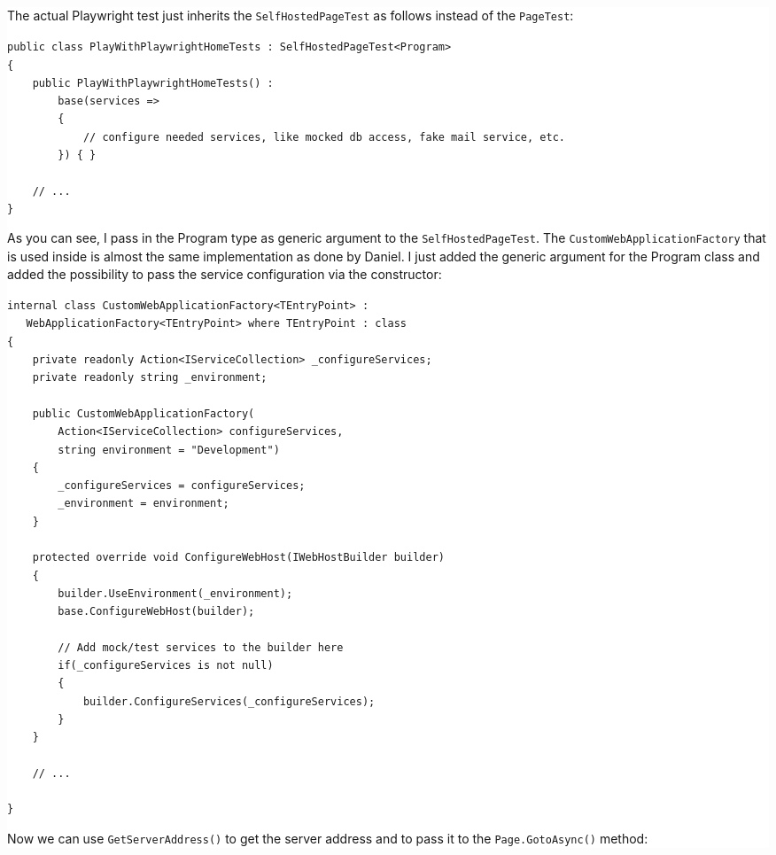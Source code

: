  The actual Playwright test just inherits the `SelfHostedPageTest` as follows instead of the `PageTest`:

```
public class PlayWithPlaywrightHomeTests : SelfHostedPageTest<Program>
{
    public PlayWithPlaywrightHomeTests() :
        base(services =>
        {
			// configure needed services, like mocked db access, fake mail service, etc.
        }) { }
        
	// ...
}
```

As you can see, I pass in the Program type as generic argument to the `SelfHostedPageTest`. The `CustomWebApplicationFactory` that is used inside is almost the same implementation as done by Daniel. I just added the generic argument for the Program class and added the possibility to pass the service configuration via the constructor:

~~~
internal class CustomWebApplicationFactory<TEntryPoint> :
   WebApplicationFactory<TEntryPoint> where TEntryPoint : class
{
    private readonly Action<IServiceCollection> _configureServices;
    private readonly string _environment;

    public CustomWebApplicationFactory(
        Action<IServiceCollection> configureServices,
        string environment = "Development")
    {
        _configureServices = configureServices; 
        _environment = environment;
    }

    protected override void ConfigureWebHost(IWebHostBuilder builder)
    {
        builder.UseEnvironment(_environment);
        base.ConfigureWebHost(builder);

        // Add mock/test services to the builder here
        if(_configureServices is not null)
        {
        	builder.ConfigureServices(_configureServices);
        }
    }
    
    // ...
    
}
~~~

Now we can use `GetServerAddress()` to get the server address and to pass it to the `Page.GotoAsync()` method:
